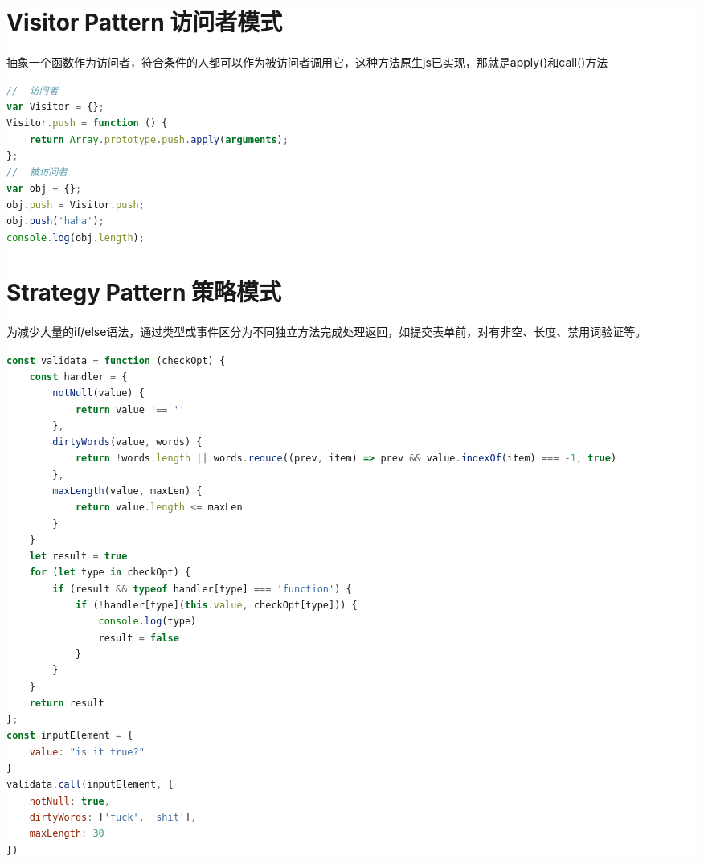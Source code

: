 # Visitor Pattern 访问者模式

抽象一个函数作为访问者，符合条件的人都可以作为被访问者调用它，这种方法原生js已实现，那就是apply()和call()方法

```javascript
//  访问者
var Visitor = {};
Visitor.push = function () {
    return Array.prototype.push.apply(arguments);
};
//  被访问者
var obj = {};
obj.push = Visitor.push;
obj.push('haha');
console.log(obj.length);
```

# Strategy Pattern 策略模式

为减少大量的if/else语法，通过类型或事件区分为不同独立方法完成处理返回，如提交表单前，对有非空、长度、禁用词验证等。

```javascript
const validata = function (checkOpt) {
    const handler = {
        notNull(value) {
            return value !== ''
        },
        dirtyWords(value, words) {
            return !words.length || words.reduce((prev, item) => prev && value.indexOf(item) === -1, true)
        },
        maxLength(value, maxLen) {
            return value.length <= maxLen
        }
    }
    let result = true
    for (let type in checkOpt) {
        if (result && typeof handler[type] === 'function') {
            if (!handler[type](this.value, checkOpt[type])) {
                console.log(type)
                result = false
            }
        }
    }
    return result
};
const inputElement = {
    value: "is it true?"
}
validata.call(inputElement, {
    notNull: true,
    dirtyWords: ['fuck', 'shit'],
    maxLength: 30
})
```
